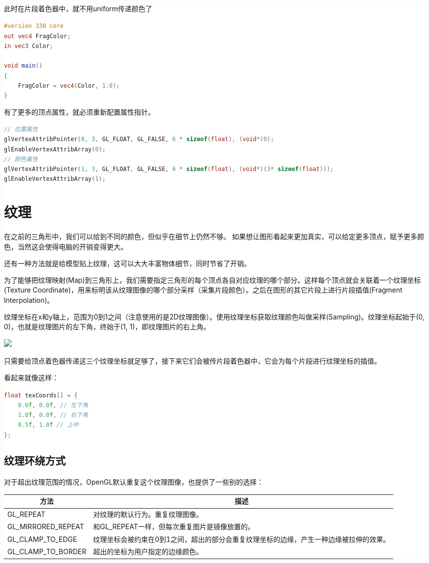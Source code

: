 此时在片段着色器中，就不用uniform传递颜色了
```glsl
#version 330 core
out vec4 FragColor;  
in vec3 Color;

void main()
{
    FragColor = vec4(Color, 1.0);
}
```

有了更多的顶点属性，就必须重新配置属性指针。
```c++
// 位置属性
glVertexAttribPointer(0, 3, GL_FLOAT, GL_FALSE, 6 * sizeof(float), (void*)0);
glEnableVertexAttribArray(0);
// 颜色属性
glVertexAttribPointer(1, 3, GL_FLOAT, GL_FALSE, 6 * sizeof(float), (void*)(3* sizeof(float)));
glEnableVertexAttribArray(1);
```

# 纹理
在之前的三角形中，我们可以给到不同的颜色，但似乎在细节上仍然不够。
如果想让图形看起来更加真实，可以给定更多顶点，赋予更多颜色，当然这会使得电脑的开销变得更大。

还有一种方法就是给模型贴上纹理，这可以大大丰富物体细节，同时节省了开销。

为了能够把纹理映射(Map)到三角形上，我们需要指定三角形的每个顶点各自对应纹理的哪个部分。这样每个顶点就会关联着一个纹理坐标(Texture Coordinate)，用来标明该从纹理图像的哪个部分采样（采集片段颜色）。之后在图形的其它片段上进行片段插值(Fragment Interpolation)。

纹理坐标在x和y轴上，范围为0到1之间（注意使用的是2D纹理图像）。使用纹理坐标获取纹理颜色叫做采样(Sampling)。纹理坐标起始于(0, 0)，也就是纹理图片的左下角，终始于(1, 1)，即纹理图片的右上角。

![](https://cdn.jsdelivr.net/gh/Pixel-ALlydog/blog-img/opengl/tex_coords.png)

只需要给顶点着色器传递这三个纹理坐标就足够了，接下来它们会被传片段着色器中，它会为每个片段进行纹理坐标的插值。

看起来就像这样：
```c++
float texCoords[] = {
    0.0f, 0.0f, // 左下角
    1.0f, 0.0f, // 右下角
    0.5f, 1.0f // 上中
};
```

## 纹理环绕方式
对于超出纹理范围的情况，OpenGL默认重复这个纹理图像，也提供了一些别的选择：

|    方法   | 	       描述                     |
|--------|------------------------------| 
| GL_REPEAT   | 对纹理的默认行为。重复纹理图像。     |
| GL_MIRRORED_REPEAT  | 和GL_REPEAT一样，但每次重复图片是镜像放置的。    |
| GL_CLAMP_TO_EDGE  | 纹理坐标会被约束在0到1之间，超出的部分会重复纹理坐标的边缘，产生一种边缘被拉伸的效果。  |
| GL_CLAMP_TO_BORDER  | 超出的坐标为用户指定的边缘颜色。  |

